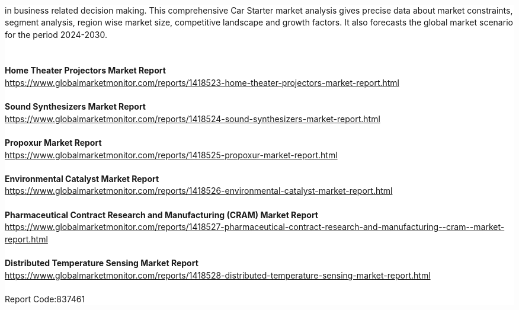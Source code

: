 in business related decision making. This comprehensive Car Starter market analysis gives precise data about market constraints, segment analysis, region wise market size, competitive landscape and growth factors. It also forecasts the global market scenario for the period 2024-2030. <br /><br /><strong><br /></strong><strong>Home Theater Projectors Market Report</strong><br /><a href="https://www.globalmarketmonitor.com/reports/1418523-home-theater-projectors-market-report.html">https://www.globalmarketmonitor.com/reports/1418523-home-theater-projectors-market-report.html</a><br /><br /><strong>Sound Synthesizers Market Report</strong><br /><a href="https://www.globalmarketmonitor.com/reports/1418524-sound-synthesizers-market-report.html">https://www.globalmarketmonitor.com/reports/1418524-sound-synthesizers-market-report.html</a><br /><br /><strong>Propoxur Market Report</strong><br /><a href="https://www.globalmarketmonitor.com/reports/1418525-propoxur-market-report.html">https://www.globalmarketmonitor.com/reports/1418525-propoxur-market-report.html</a><br /><br /><strong>Environmental Catalyst Market Report</strong><br /><a href="https://www.globalmarketmonitor.com/reports/1418526-environmental-catalyst-market-report.html">https://www.globalmarketmonitor.com/reports/1418526-environmental-catalyst-market-report.html</a><br /><br /><strong>Pharmaceutical Contract Research and Manufacturing (CRAM) Market Report</strong><br /><a href="https://www.globalmarketmonitor.com/reports/1418527-pharmaceutical-contract-research-and-manufacturing--cram--market-report.html">https://www.globalmarketmonitor.com/reports/1418527-pharmaceutical-contract-research-and-manufacturing--cram--market-report.html</a><br /><br /><strong>Distributed Temperature Sensing Market Report</strong><br /><a href="https://www.globalmarketmonitor.com/reports/1418528-distributed-temperature-sensing-market-report.html">https://www.globalmarketmonitor.com/reports/1418528-distributed-temperature-sensing-market-report.html</a><br /><br />Report Code:837461</p>
